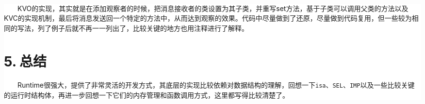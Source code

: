 &emsp;&emsp;KVO的实现，其实就是在添加观察者的时候，把消息接收者的类设置为其子类，并重写set方法，基于子类可以调用父类的方法以及KVC的实现机制，最后将消息发送回一个特定的方法中，从而达到观察的效果。代码中尽量做到了还原，尽量做到代码复用，但一些较为相同的写法，列了例子后就不再一一列出了，比较关键的地方也用注释进行了解释。

# 5. 总结

&emsp;&emsp;Runtime很强大，提供了非常灵活的开发方式，其底层的实现比较依赖对数据结构的理解，回想一下`isa`、`SEL`、`IMP`以及一些比较关键的运行时结构体，再进一步回想一下它们的内存管理和函数调用方式，这里都写得比较清楚了。


